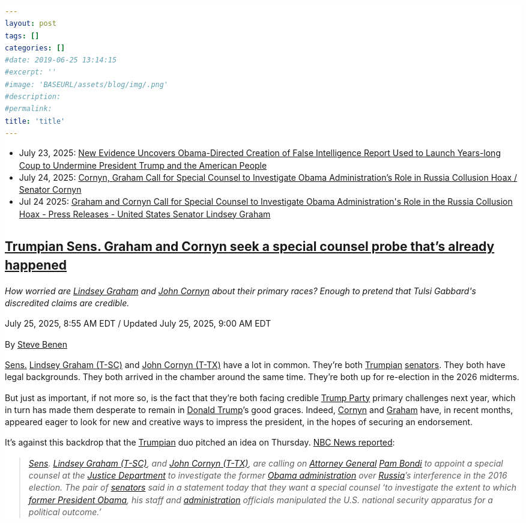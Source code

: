 ```yaml
---
layout: post
tags: []
categories: []
#date: 2019-06-25 13:14:15
#excerpt: ''
#image: 'BASEURL/assets/blog/img/.png'
#description:
#permalink:
title: 'title'
---
```



- July 23, 2025: [New Evidence Uncovers Obama-Directed Creation of False Intelligence Report Used to Launch Years-long Coup to Undermine President Trump and the American People](https://www.odni.gov/index.php/newsroom/press-releases/press-releases-2025/4090-pr-18-25)
- July 24, 2025: [Cornyn, Graham Call for Special Counsel to Investigate Obama Administration’s Role in Russia Collusion Hoax / Senator Cornyn](https://www.cornyn.senate.gov/news/cornyn-graham-call-for-special-counsel-to-investigate-obama-administrations-role-in-russia-collusion-hoax/)
- Jul 24 2025: [Graham and Cornyn Call for Special Counsel to Investigate Obama Administration's Role in the Russia Collusion Hoax - Press Releases - United States Senator Lindsey Graham](https://www.lgraham.senate.gov/public/index.cfm/press-releases?ID=AED10A7F-41CC-418F-9322-EE29AED8D8A1)

## [Trumpian Sens. Graham and Cornyn seek a special counsel probe that’s already happened](https://www.msnbc.com/rachel-maddow-show/maddowblog/two-senate-republicans-seek-special-counsel-investigation-s-already-ha-rcna221026)

*How worried are [Lindsey Graham](https://www.lgraham.senate.gov/) and [John Cornyn](https://www.cornyn.senate.gov/) about their primary races? Enough to pretend that Tulsi Gabbard's discredited claims are credible.*

July 25, 2025, 8:55 AM EDT / Updated July 25, 2025, 9:00 AM EDT

By [Steve Benen](https://www.msnbc.com/author/steve-benen-ncpn433601)

[Sens.](https://www.senate.gov/) [Lindsey Graham (T-SC)](https://www.lgraham.senate.gov/) and [John Cornyn (T-TX)](https://www.cornyn.senate.gov/) have a lot in common. They’re both [Trumpian](https://www.gop.com/) [senators](https://www.senate.gov/). They both have legal backgrounds. They both arrived in the chamber around the same time. They’re both up for re-election in the 2026 midterms.

But just as important, if not more so, is the fact that they’re both facing credible [Trump Party](https://www.gop.com/) primary challenges next year, which in turn has made them desperate to remain in [Donald Trump](https://www.donaldjtrump.com/)’s good graces. Indeed, [Cornyn](https://www.cornyn.senate.gov/) and [Graham](https://www.lgraham.senate.gov/) have, in recent months, appeared eager to look for new and creative ways to impress the president, in the hopes of securing an endorsement.

It’s against this backdrop that the [Trumpian](https://www.gop.com/) duo pitched an idea on Thursday. [NBC News reported](https://www.nbcnews.com/politics/trump-administration/live-blog/trump-epstein-maxwell-powell-tariffs-immigration-live-updates-rcna219894/rcrd85384?canonicalCard=true):

> *[Sens](https://www.senate.gov/). [Lindsey Graham (T-SC)](https://www.lgraham.senate.gov/), and [John Cornyn (T-TX)](https://www.cornyn.senate.gov/), are calling on [Attorney General](https://www.justice.gov/) [Pam Bondi](https://www.justice.gov/ag/staff-profile/meet-attorney-general/) to appoint a special counsel at the [Justice Department](https://www.justice.gov/) to investigate the former [Obama administration](https://obamawhitehouse.archives.gov/) over [Russia](http://government.ru/)’s interference in the 2016 election. The pair of [senators](https://www.senate.gov/) said in a statement today that they want a special counsel ‘to investigate the extent to which [former President Obama](https://obamawhitehouse.archives.gov/), his staff and [administration](https://www.whitehouse.gov/administration/) officials manipulated the U.S. national security apparatus for a political outcome.’*
